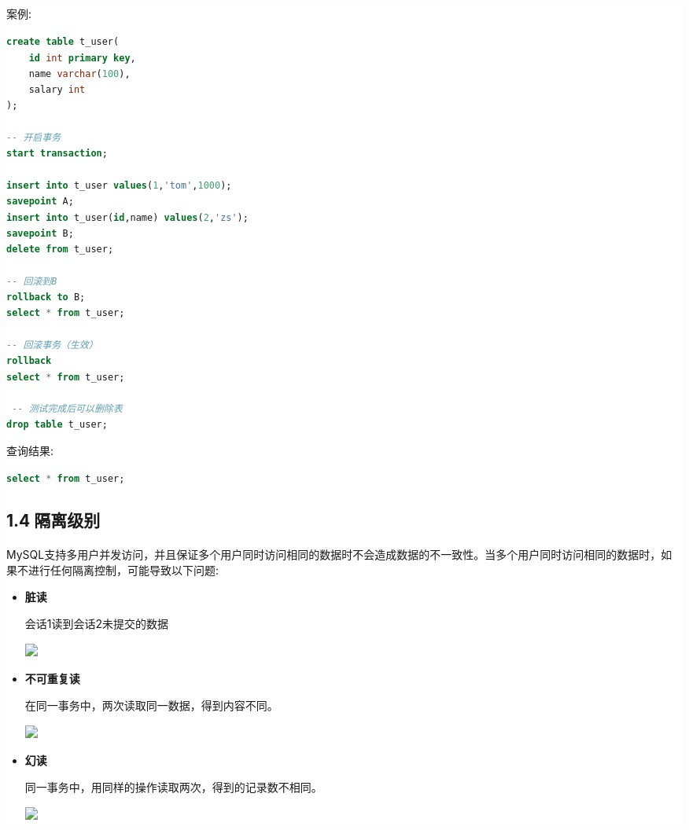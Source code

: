 案例:

```SQL
create table t_user(
    id int primary key,
    name varchar(100),
    salary int
);

-- 开启事务
start transaction;

insert into t_user values(1,'tom',1000);
savepoint A;
insert into t_user(id,name) values(2,'zs');
savepoint B;
delete from t_user;

-- 回滚到B
rollback to B;
select * from t_user;

-- 回滚事务（生效）
rollback
select * from t_user;
 
 -- 测试完成后可以删除表
drop table t_user;
```
查询结果:

```SQL
select * from t_user;
```
## 1.4 隔离级别

MySQL支持多用户并发访问，并且保证多个用户同时访问相同的数据时不会造成数据的不一致性。当多个用户同时访问相同的数据时，如果不进行任何隔离控制，可能导致以下问题:

+ **脏读**

    会话1读到会话2未提交的数据
    
    ![](https://gitee.com/fallcicada/picture-bed/raw/master/photo/MySQL/%E8%AF%BE%E7%94%A8_4_%E4%BA%8B%E5%8A%A1%E7%B4%A2%E5%BC%95%E8%A7%86%E5%9B%BE/%E5%B1%8F%E5%B9%95%E6%88%AA%E5%9B%BE%202024-10-30%20194154.png)

+ **不可重复读**

    在同一事务中，两次读取同一数据，得到内容不同。
    
    ![](https://gitee.com/fallcicada/picture-bed/raw/master/photo/MySQL/%E8%AF%BE%E7%94%A8_4_%E4%BA%8B%E5%8A%A1%E7%B4%A2%E5%BC%95%E8%A7%86%E5%9B%BE/%E5%B1%8F%E5%B9%95%E6%88%AA%E5%9B%BE%202024-10-30%20194200.png)
    
+ **幻读**

    同一事务中，用同样的操作读取两次，得到的记录数不相同。
    
    ![](https://gitee.com/fallcicada/picture-bed/raw/master/photo/MySQL/%E8%AF%BE%E7%94%A8_4_%E4%BA%8B%E5%8A%A1%E7%B4%A2%E5%BC%95%E8%A7%86%E5%9B%BE/%E5%B1%8F%E5%B9%95%E6%88%AA%E5%9B%BE%202024-10-30%20194211.png)
